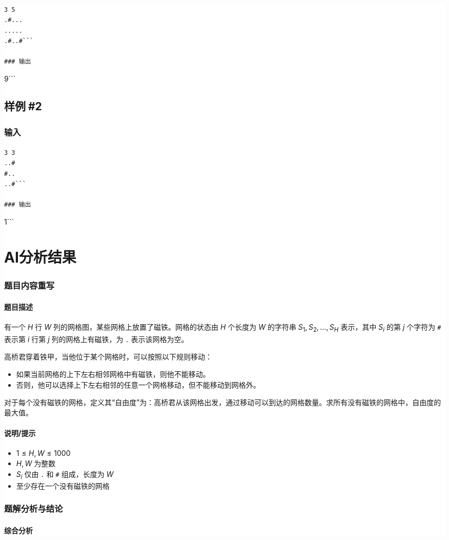 ```
3 5
.#...
.....
.#..#```

### 输出

```
9```

## 样例 #2

### 输入

```
3 3
..#
#..
..#```

### 输出

```
1```

# AI分析结果

### 题目内容重写

#### 题目描述

有一个 $H$ 行 $W$ 列的网格图，某些网格上放置了磁铁。网格的状态由 $H$ 个长度为 $W$ 的字符串 $S_1, S_2, \ldots, S_H$ 表示，其中 $S_i$ 的第 $j$ 个字符为 `#` 表示第 $i$ 行第 $j$ 列的网格上有磁铁，为 `.` 表示该网格为空。

高桥君穿着铁甲，当他位于某个网格时，可以按照以下规则移动：

- 如果当前网格的上下左右相邻网格中有磁铁，则他不能移动。
- 否则，他可以选择上下左右相邻的任意一个网格移动，但不能移动到网格外。

对于每个没有磁铁的网格，定义其“自由度”为：高桥君从该网格出发，通过移动可以到达的网格数量。求所有没有磁铁的网格中，自由度的最大值。

#### 说明/提示

- $1 \leq H, W \leq 1000$
- $H, W$ 为整数
- $S_i$ 仅由 `.` 和 `#` 组成，长度为 $W$
- 至少存在一个没有磁铁的网格

### 题解分析与结论

#### 综合分析
